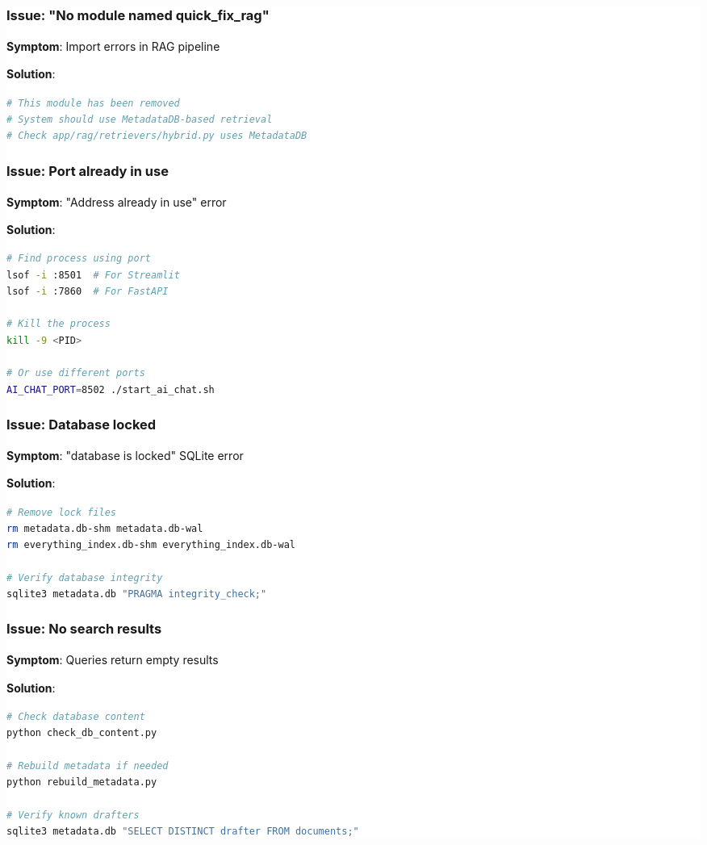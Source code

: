### Issue: "No module named quick_fix_rag"
**Symptom**: Import errors in RAG pipeline

**Solution**:
```bash
# This module has been removed
# System should use MetadataDB-based retrieval
# Check app/rag/retrievers/hybrid.py uses MetadataDB
```

### Issue: Port already in use
**Symptom**: "Address already in use" error

**Solution**:
```bash
# Find process using port
lsof -i :8501  # For Streamlit
lsof -i :7860  # For FastAPI

# Kill the process
kill -9 <PID>

# Or use different ports
AI_CHAT_PORT=8502 ./start_ai_chat.sh
```

### Issue: Database locked
**Symptom**: "database is locked" SQLite error

**Solution**:
```bash
# Remove lock files
rm metadata.db-shm metadata.db-wal
rm everything_index.db-shm everything_index.db-wal

# Verify database integrity
sqlite3 metadata.db "PRAGMA integrity_check;"
```

### Issue: No search results
**Symptom**: Queries return empty results

**Solution**:
```bash
# Check database content
python check_db_content.py

# Rebuild metadata if needed
python rebuild_metadata.py

# Verify known drafters
sqlite3 metadata.db "SELECT DISTINCT drafter FROM documents;"
```

